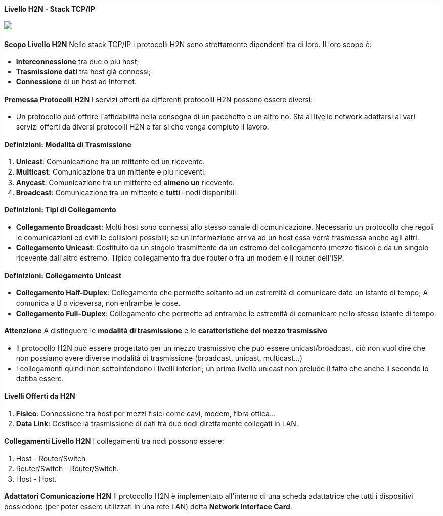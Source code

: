 **Livello H2N - Stack TCP/IP**

![](H2N.png)

**Scopo Livello H2N**
Nello stack TCP/IP i protocolli H2N sono strettamente dipendenti tra di loro. Il loro scopo è:
- **Interconnessione** tra due o più host;
- **Trasmissione dati** tra host già connessi;
- **Connessione** di un host ad Internet.

**Premessa Protocolli H2N**
I servizi offerti da differenti protocolli H2N possono essere diversi:
- Un protocollo può offrire l'affidabilità nella consegna di un pacchetto e un altro no. Sta al livello network adattarsi ai vari servizi offerti da diversi protocolli H2N e far si che venga compiuto il lavoro.

**Definizioni: Modalità di Trasmissione**
1) **Unicast**: Comunicazione tra un mittente ed un ricevente.
2) **Multicast**: Comunicazione tra un mittente e più riceventi.
3) **Anycast**: Comunicazione tra un mittente ed **almeno un** ricevente.
4) **Broadcast**: Comunicazione tra un mittente e **tutti** i nodi disponibili.

**Definizioni: Tipi di Collegamento**
- **Collegamento Broadcast**: Molti host sono connessi allo stesso canale di comunicazione. Necessario un protocollo che regoli le comunicazioni ed eviti le collisioni possibili; se un informazione arriva ad un host essa verrà trasmessa anche agli altri.
- **Collegamento Unicast**: Costituito da un singolo trasmittente da un estremo del collegamento (mezzo fisico) e da un singolo ricevente dall'altro estremo. Tipico collegamento fra due router o fra un modem e il router dell'ISP.

**Definizioni: Collegamento Unicast**
- **Collegamento Half-Duplex**: Collegamento che permette soltanto ad un estremità di comunicare dato un istante di tempo; A comunica a B o viceversa, non entrambe le cose.
- **Collegamento Full-Duplex**: Collegamento che permette ad entrambe le estremità di comunicare nello stesso istante di tempo. 

**Attenzione**
A distinguere le **modalità di trasmissione** e le **caratteristiche del mezzo trasmissivo**
- Il protocollo H2N può essere progettato per un mezzo trasmissivo che può essere unicast/broadcast, ciò non vuol dire che non possiamo avere diverse modalità di trasmissione (broadcast, unicast, multicast...) 
- I collegamenti quindi non sottointendono i livelli inferiori; un primo livello unicast non prelude il fatto che anche il secondo lo debba essere.

**Livelli Offerti da H2N**
1) **Fisico**: Connessione tra host per mezzi fisici come cavi, modem, fibra ottica...
2) **Data Link**: Gestisce la trasmissione di dati tra due nodi direttamente collegati in LAN.

**Collegamenti Livello H2N**
I collegamenti tra nodi possono essere:
1) Host - Router/Switch
2) Router/Switch - Router/Switch.
3) Host - Host.

**Adattatori Comunicazione H2N**
Il protocollo H2N è implementato all'interno di una scheda adattatrice che tutti i dispositivi possiedono (per poter essere utilizzati in una rete LAN) detta **Network Interface Card**.
